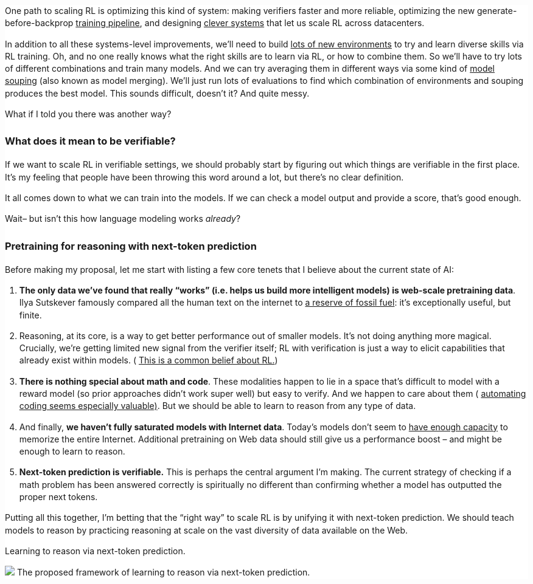 One path to scaling RL is optimizing this kind of system: making verifiers faster and more reliable, optimizing the new generate-before-backprop [training pipeline](https://github.com/volcengine/verl), and designing [clever systems](https://arxiv.org/html/2412.01152v1) that let us scale RL across datacenters.

In addition to all these systems-level improvements, we’ll need to build [lots of new environments](https://github.com/open-thought/reasoning-gym) to try and learn diverse skills via RL training. Oh, and no one really knows what the right skills are to learn via RL, or how to combine them. So we’ll have to try lots of different combinations and train many models. And we can try averaging them in different ways via some kind of [model souping](https://arxiv.org/abs/2203.05482) (also known as model merging). We’ll just run lots of evaluations to find which combination of environments and souping produces the best model. This sounds difficult, doesn’t it? And quite messy.

What if I told you there was another way?

### What does it mean to be verifiable?

If we want to scale RL in verifiable settings, we should probably start by figuring out which things are verifiable in the first place. It’s my feeling that people have been throwing this word around a lot, but there’s no clear definition.

It all comes down to what we can train into the models. If we can check a model output and provide a score, that’s good enough.

Wait– but isn’t this how language modeling works _already_?

### Pretraining for reasoning with next-token prediction

Before making my proposal, let me start with listing a few core tenets that I believe about the current state of AI:

1. **The only data we’ve found that really “works” (i.e. helps us build more intelligent models) is web-scale pretraining data**. Ilya Sutskever famously compared all the human text on the internet to [a reserve of fossil fuel](https://www.youtube.com/watch?v=YD-9NG1Ke5Y): it’s exceptionally useful, but finite.

2. Reasoning, at its core, is a way to get better performance out of smaller models. It’s not doing anything more magical. Crucially, we’re getting limited new signal from the verifier itself; RL with verification is just a way to elicit capabilities that already exist within models. ( [This is a common belief about RL.](https://limit-of-rlvr.github.io/))

3. **There is nothing special about math and code**. These modalities happen to lie in a space that’s difficult to model with a reward model (so prior approaches didn’t work super well) but easy to verify. And we happen to care about them ( [automating coding seems especially valuable)](https://cursor.com/en/blog/series-c). But we should be able to learn to reason from any type of data.

4. And finally, **we haven’t fully saturated models with Internet data**. Today’s models don’t seem to [have enough capacity](https://arxiv.org/abs/2505.24832) to memorize the entire Internet. Additional pretraining on Web data should still give us a performance boost – and might be enough to learn to reason.

5. **Next-token prediction is verifiable.** This is perhaps the central argument I’m making. The current strategy of checking if a math problem has been answered correctly is spiritually no different than confirming whether a model has outputted the proper next tokens.


Putting all this together, I’m betting that the “right way” to scale RL is by unifying it with next-token prediction. We should teach models to reason by practicing reasoning at scale on the vast diversity of data available on the Web.

Learning to reason via next-token prediction.

[![](https://substackcdn.com/image/fetch/$s_!tZ5F!,w_1456,c_limit,f_auto,q_auto:good,fl_progressive:steep/https%3A%2F%2Fsubstack-post-media.s3.amazonaws.com%2Fpublic%2Fimages%2Fb827aab5-7961-4e9b-ab48-5b666a8553ae_1744x1288.png)](https://substackcdn.com/image/fetch/$s_!tZ5F!,f_auto,q_auto:good,fl_progressive:steep/https%3A%2F%2Fsubstack-post-media.s3.amazonaws.com%2Fpublic%2Fimages%2Fb827aab5-7961-4e9b-ab48-5b666a8553ae_1744x1288.png) The proposed framework of learning to reason via next-token prediction.
